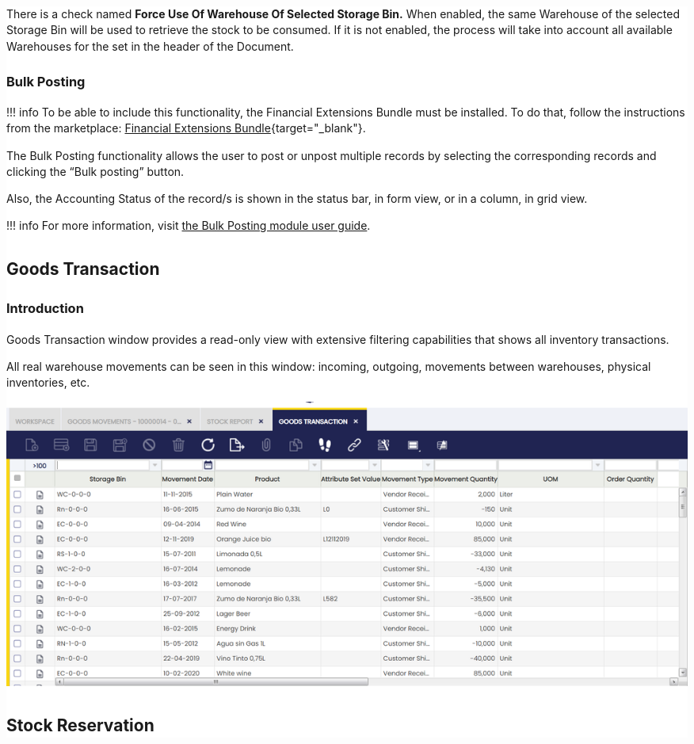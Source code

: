 There is a check named **Force Use Of Warehouse Of Selected Storage Bin.** When enabled, the same Warehouse of the selected Storage Bin will be used to retrieve the stock to be consumed. If it is not enabled, the process will take into account all available Warehouses for the set in the header of the Document.

### Bulk Posting

!!! info
    To be able to include this functionality, the Financial Extensions Bundle must be installed. To do that, follow the instructions from the marketplace: [Financial Extensions Bundle](https://marketplace.etendo.cloud/#/product-details?module=9876ABEF90CC4ABABFC399544AC14558){target="_blank"}.

The Bulk Posting functionality allows the user to post or unpost multiple records by selecting the corresponding records and clicking the “Bulk posting” button.

Also, the Accounting Status of the record/s is shown in the status bar, in form view, or in a column, in grid view.

!!! info
    For more information, visit [the Bulk Posting module user guide](../../../../user-guide/etendo-classic/optional-features/bundles/financial-extensions/overview.md#bulk-posting).

## Goods Transaction

### Introduction

Goods Transaction window provides a read-only view with extensive filtering capabilities that shows all inventory transactions.

All real warehouse movements can be seen in this window: incoming, outgoing, movements between warehouses, physical inventories, etc.

![Goods Transaction](../../../../assets/drive/1rGnZndz2vH5AEMTbBc1xVao-TLFT1N_r.png)

## Stock Reservation
